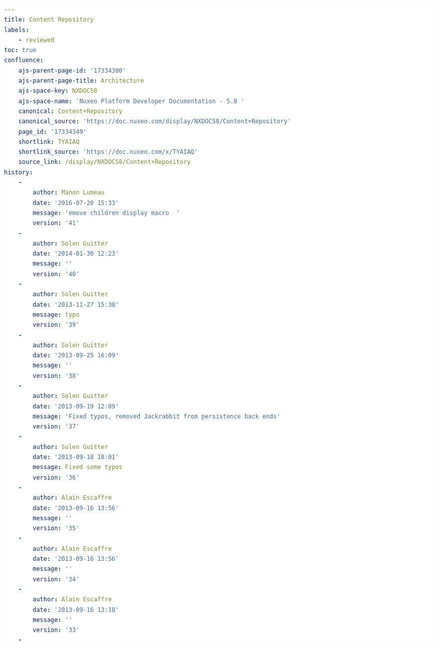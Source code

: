 ```yaml
---
title: Content Repository
labels:
    - reviewed
toc: true
confluence:
    ajs-parent-page-id: '17334300'
    ajs-parent-page-title: Architecture
    ajs-space-key: NXDOC58
    ajs-space-name: 'Nuxeo Platform Developer Documentation - 5.8 '
    canonical: Content+Repository
    canonical_source: 'https://doc.nuxeo.com/display/NXDOC58/Content+Repository'
    page_id: '17334349'
    shortlink: TYAIAQ
    shortlink_source: 'https://doc.nuxeo.com/x/TYAIAQ'
    source_link: /display/NXDOC58/Content+Repository
history:
    - 
        author: Manon Lumeau
        date: '2016-07-20 15:33'
        message: 'emove children display macro  '
        version: '41'
    - 
        author: Solen Guitter
        date: '2014-01-30 12:23'
        message: ''
        version: '40'
    - 
        author: Solen Guitter
        date: '2013-11-27 15:30'
        message: typo
        version: '39'
    - 
        author: Solen Guitter
        date: '2013-09-25 16:09'
        message: ''
        version: '38'
    - 
        author: Solen Guitter
        date: '2013-09-19 12:09'
        message: 'Fixed typos, removed Jackrabbit from persistence back ends'
        version: '37'
    - 
        author: Solen Guitter
        date: '2013-09-18 18:01'
        message: Fixed some typos
        version: '36'
    - 
        author: Alain Escaffre
        date: '2013-09-16 13:56'
        message: ''
        version: '35'
    - 
        author: Alain Escaffre
        date: '2013-09-16 13:56'
        message: ''
        version: '34'
    - 
        author: Alain Escaffre
        date: '2013-09-16 13:18'
        message: ''
        version: '33'
    - 
```